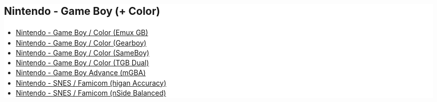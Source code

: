## Nintendo - Game Boy (+ Color)

- [Nintendo - Game Boy / Color (Emux GB)](https://docs.libretro.com/library/emux_gb/)
- [Nintendo - Game Boy / Color (Gearboy)](https://docs.libretro.com/library/gearboy/)
- [Nintendo - Game Boy / Color (SameBoy)](https://docs.libretro.com/library/sameboy/)
- [Nintendo - Game Boy / Color (TGB Dual)](https://docs.libretro.com/library/tgb_dual/)
- [Nintendo - Game Boy Advance (mGBA)](https://docs.libretro.com/library/mgba/)
- [Nintendo - SNES / Famicom (higan Accuracy)](https://docs.libretro.com/library/higan_accuracy/)
- [Nintendo - SNES / Famicom (nSide Balanced)](https://docs.libretro.com/library/nside_balanced/)
